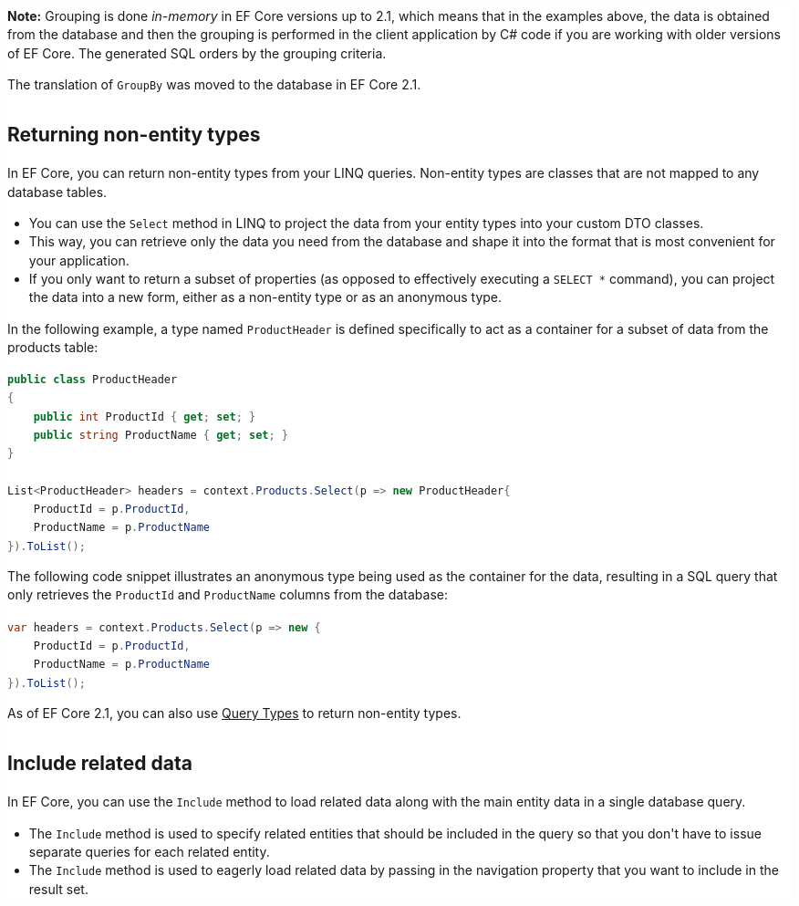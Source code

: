**Note:** Grouping is done _in-memory_ in EF Core versions up to 2.1, which means that in the examples above, the data is obtained from the database and then the grouping is performed in the client application by C# code if you are working with older versions of EF Core. The generated SQL orders by the grouping criteria. 

The translation of `GroupBy` was moved to the database in EF Core 2.1.

## Returning non-entity types

In EF Core, you can return non-entity types from your LINQ queries. Non-entity types are classes that are not mapped to any database tables.

 - You can use the `Select` method in LINQ to project the data from your entity types into your custom DTO classes. 
 - This way, you can retrieve only the data you need from the database and shape it into the format that is most convenient for your application.
 - If you only want to return a subset of properties (as opposed to effectively executing a `SELECT *` command), you can project the data into a new form, either as a non-entity type or as an anonymous type. 
 
In the following example, a type named `ProductHeader` is defined specifically to act as a container for a subset of data from the products table:

```csharp
public class ProductHeader
{
    public int ProductId { get; set; }
    public string ProductName { get; set; }
}

List<ProductHeader> headers = context.Products.Select(p => new ProductHeader{
    ProductId = p.ProductId,
    ProductName = p.ProductName
}).ToList();
```

The following code snippet illustrates an anonymous type being used as the container for the data, resulting in a SQL query that only retrieves the `ProductId` and `ProductName` columns from the database:

```csharp
var headers = context.Products.Select(p => new {
    ProductId = p.ProductId,
    ProductName = p.ProductName
}).ToList();
```

As of EF Core 2.1, you can also use [Query Types](/query-types) to return non-entity types.

## Include related data

In EF Core, you can use the `Include` method to load related data along with the main entity data in a single database query. 

 - The `Include` method is used to specify related entities that should be included in the query so that you don't have to issue separate queries for each related entity.
 - The `Include` method is used to eagerly load related data by passing in the navigation property that you want to include in the result set. 
